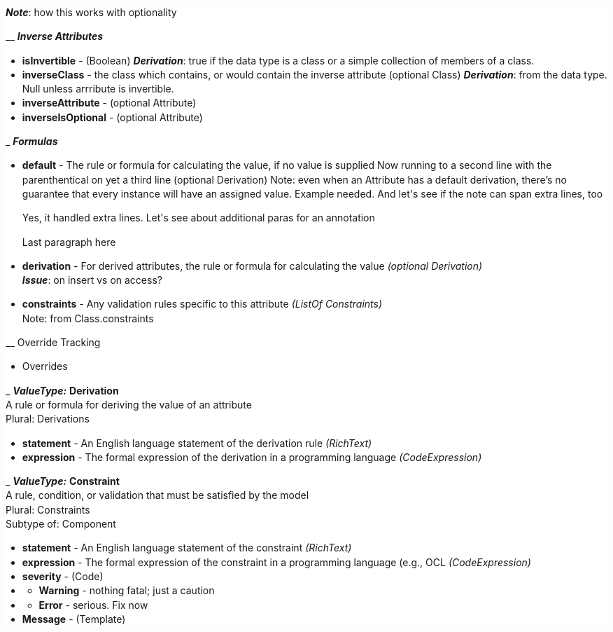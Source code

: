   ***Note***: how this works with optionality

\_\_ ***Inverse Attributes***

- **isInvertible** - (Boolean) ***Derivation***: true if the data type is a
  class or a simple collection of members of a class.
- **inverseClass** - the class which contains, or would contain the inverse
  attribute (optional Class) ***Derivation***: from the data type. Null unless
  arrribute is invertible.
- **inverseAttribute** - (optional Attribute)
- **inverseIsOptional** - (optional Attribute)

\_ ***Formulas***

- **default** - The rule or formula for calculating the value, if no value is
  supplied Now running to a second line with the parenthentical on yet a third
  line (optional Derivation) Note: even when an Attribute has a default
  derivation, there’s no guarantee that every instance will have an assigned
  value. Example needed. And let's see if the note can span extra lines, too

  Yes, it handled extra lines. Let's see about additional paras for an
  annotation

  Last paragraph here

- **derivation** - For derived attributes, the rule or formula for calculating
  the value _(optional Derivation)_\
  ***Issue***: on insert vs on access?

- **constraints** - Any validation rules specific to this attribute _(ListOf
  Constraints)_\
  Note: from Class.constraints

\_\_ Override Tracking

- Overrides

\_ ***ValueType:*** **Derivation**\
A rule or formula for deriving the value of an attribute\
Plural: Derivations

- **statement** - An English language statement of the derivation rule
  _(RichText)_
- **expression** - The formal expression of the derivation in a programming
  language _(CodeExpression)_

\_ ***ValueType:*** **Constraint**\
A rule, condition, or validation that must be satisfied by the model\
Plural: Constraints\
Subtype of: Component

- **statement** - An English language statement of the constraint _(RichText)_
- **expression** - The formal expression of the constraint in a programming
  language (e.g., OCL _(CodeExpression)_
- **severity** - (Code)
- - **Warning** - nothing fatal; just a caution
- - **Error** - serious. Fix now
- **Message** - (Template)
